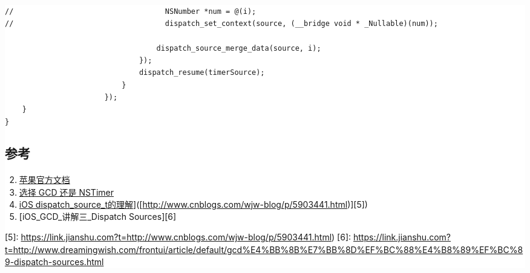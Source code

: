 ```objc
//                                   NSNumber *num = @(i);
//                                   dispatch_set_context(source, (__bridge void * _Nullable)(num));
                                   
                                   dispatch_source_merge_data(source, i);
                               });
                               dispatch_resume(timerSource);
                           }
                       });
    }
}
```
    
    

## 参考

2. [苹果官方文档][2]
3. [选择 GCD 还是 NSTimer][3]
4. [iOS dispatch_source_t的理解][4]]([http://www.cnblogs.com/wjw-blog/p/5903441.html)][5])
5. [iOS_GCD_讲解三_Dispatch Sources][6]

[1]: https://www.jianshu.com#jumpid1
[2]: https://link.jianshu.com?t=https://developer.apple.com/library/content/documentation/General/Conceptual/ConcurrencyProgrammingGuide/GCDWorkQueues/GCDWorkQueues.html#//apple_ref/doc/uid/TP40008091-CH103-SW1
[3]: https://www.jianshu.com/p/0c050af6c5ee
[4]: https://link.jianshu.com?t=%5Bhttp://www.cnblogs.com/wjw-blog/p/5903441.html
[5]: https://link.jianshu.com?t=http://www.cnblogs.com/wjw-blog/p/5903441.html)
[6]: https://link.jianshu.com?t=http://www.dreamingwish.com/frontui/article/default/gcd%E4%BB%8B%E7%BB%8D%EF%BC%88%E4%B8%89%EF%BC%89-dispatch-sources.html

  
